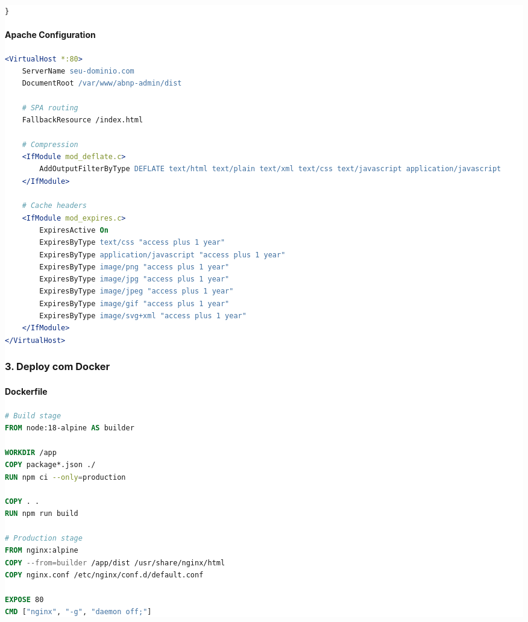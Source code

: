 ```nginx
}
```

#### Apache Configuration
```apache
<VirtualHost *:80>
    ServerName seu-dominio.com
    DocumentRoot /var/www/abnp-admin/dist
    
    # SPA routing
    FallbackResource /index.html
    
    # Compression
    <IfModule mod_deflate.c>
        AddOutputFilterByType DEFLATE text/html text/plain text/xml text/css text/javascript application/javascript
    </IfModule>
    
    # Cache headers
    <IfModule mod_expires.c>
        ExpiresActive On
        ExpiresByType text/css "access plus 1 year"
        ExpiresByType application/javascript "access plus 1 year"
        ExpiresByType image/png "access plus 1 year"
        ExpiresByType image/jpg "access plus 1 year"
        ExpiresByType image/jpeg "access plus 1 year"
        ExpiresByType image/gif "access plus 1 year"
        ExpiresByType image/svg+xml "access plus 1 year"
    </IfModule>
</VirtualHost>
```

### 3. Deploy com Docker

#### Dockerfile
```dockerfile
# Build stage
FROM node:18-alpine AS builder

WORKDIR /app
COPY package*.json ./
RUN npm ci --only=production

COPY . .
RUN npm run build

# Production stage
FROM nginx:alpine
COPY --from=builder /app/dist /usr/share/nginx/html
COPY nginx.conf /etc/nginx/conf.d/default.conf

EXPOSE 80
CMD ["nginx", "-g", "daemon off;"]
```
